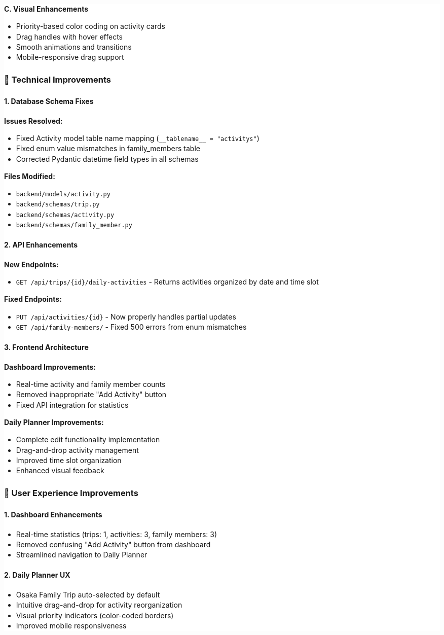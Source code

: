 **C. Visual Enhancements**
- Priority-based color coding on activity cards
- Drag handles with hover effects
- Smooth animations and transitions
- Mobile-responsive drag support

### 🔧 Technical Improvements

#### 1. **Database Schema Fixes**
**Issues Resolved:**
- Fixed Activity model table name mapping (`__tablename__ = "activitys"`)
- Fixed enum value mismatches in family_members table
- Corrected Pydantic datetime field types in all schemas

**Files Modified:**
- `backend/models/activity.py`
- `backend/schemas/trip.py`
- `backend/schemas/activity.py`
- `backend/schemas/family_member.py`

#### 2. **API Enhancements**
**New Endpoints:**
- `GET /api/trips/{id}/daily-activities` - Returns activities organized by date and time slot

**Fixed Endpoints:**
- `PUT /api/activities/{id}` - Now properly handles partial updates
- `GET /api/family-members/` - Fixed 500 errors from enum mismatches

#### 3. **Frontend Architecture**
**Dashboard Improvements:**
- Real-time activity and family member counts
- Removed inappropriate "Add Activity" button
- Fixed API integration for statistics

**Daily Planner Improvements:**
- Complete edit functionality implementation
- Drag-and-drop activity management
- Improved time slot organization
- Enhanced visual feedback

### 📱 User Experience Improvements

#### 1. **Dashboard Enhancements**
- Real-time statistics (trips: 1, activities: 3, family members: 3)
- Removed confusing "Add Activity" button from dashboard
- Streamlined navigation to Daily Planner

#### 2. **Daily Planner UX**
- Osaka Family Trip auto-selected by default
- Intuitive drag-and-drop for activity reorganization
- Visual priority indicators (color-coded borders)
- Improved mobile responsiveness
